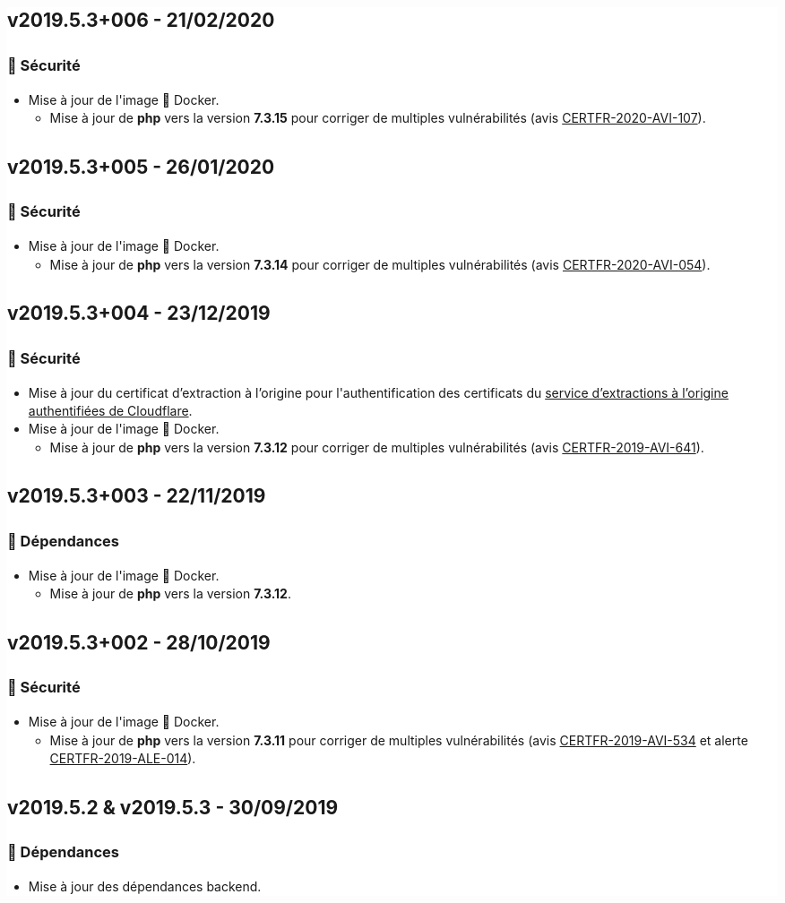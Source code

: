 ## v2019.5.3+006 - 21/02/2020

### 🔐 Sécurité

* Mise à jour de l'image 🐳 Docker.
  * Mise à jour de **php** vers la version **7.3.15** pour corriger de multiples vulnérabilités \(avis [CERTFR-2020-AVI-107](https://www.cert.ssi.gouv.fr/avis/CERTFR-2020-AVI-107/)\).

## v2019.5.3+005 - 26/01/2020

### 🔐 Sécurité

* Mise à jour de l'image 🐳 Docker.
  * Mise à jour de **php** vers la version **7.3.14** pour corriger de multiples vulnérabilités \(avis [CERTFR-2020-AVI-054](https://www.cert.ssi.gouv.fr/avis/CERTFR-2020-AVI-054/)\).

## v2019.5.3+004 - 23/12/2019

### 🔐 Sécurité

* Mise à jour du certificat d’extraction à l’origine pour l'authentification des certificats du [service d’extractions à l’origine authentifiées de Cloudflare](https://support.cloudflare.com/hc/fr-fr/articles/204899617-Extractions-%C3%A0-l-origine-authentifi%C3%A9es).
* Mise à jour de l'image 🐳 Docker.
  * Mise à jour de **php** vers la version **7.3.12** pour corriger de multiples vulnérabilités \(avis [CERTFR-2019-AVI-641](https://www.cert.ssi.gouv.fr/avis/CERTFR-2019-AVI-641/)\).

## v2019.5.3+003 - 22/11/2019

### 🔄 Dépendances

* Mise à jour de l'image 🐳 Docker.
  * Mise à jour de **php** vers la version **7.3.12**.

## v2019.5.3+002 - 28/10/2019

### 🔐 Sécurité

* Mise à jour de l'image 🐳 Docker.
  * Mise à jour de **php** vers la version **7.3.11** pour corriger de multiples vulnérabilités \(avis [CERTFR-2019-AVI-534](https://www.cert.ssi.gouv.fr/avis/CERTFR-2019-AVI-534/) et alerte [CERTFR-2019-ALE-014](https://www.cert.ssi.gouv.fr/alerte/CERTFR-2019-ALE-014/)\).

## v2019.5.2 & v2019.5.3 - 30/09/2019

### 🔄 Dépendances

* Mise à jour des dépendances backend.
